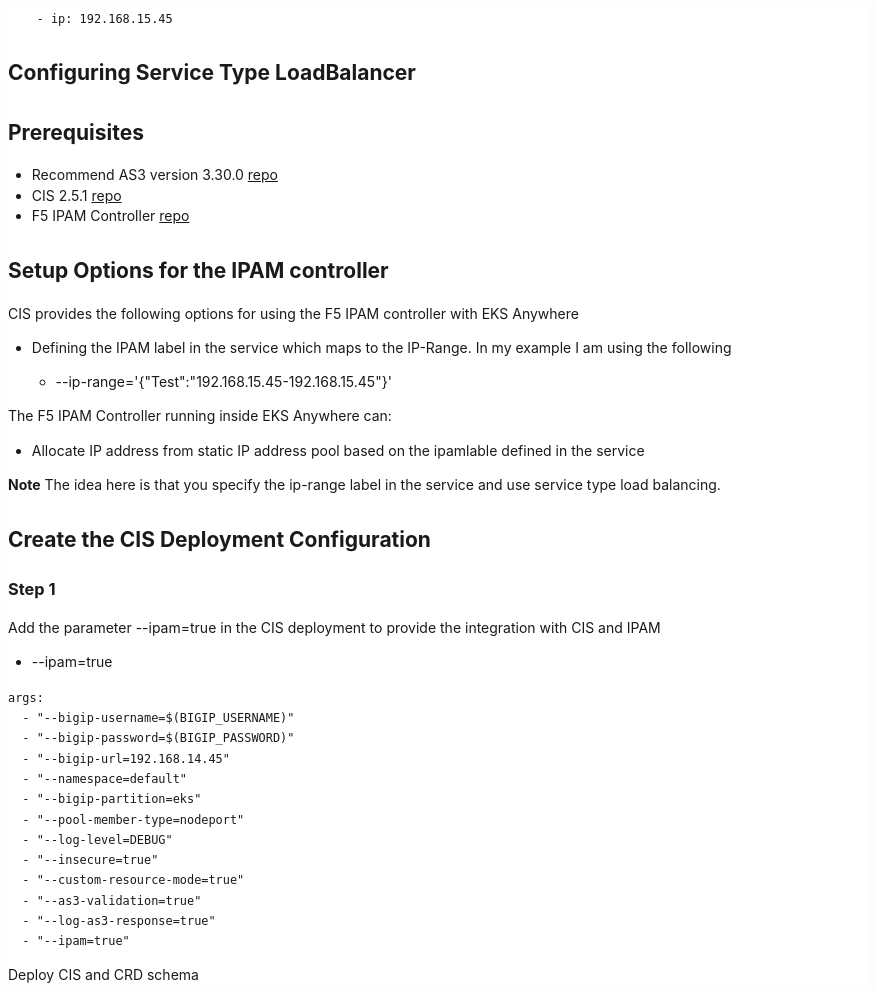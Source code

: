 ```
    - ip: 192.168.15.45
```

## Configuring Service Type LoadBalancer

## Prerequisites

* Recommend AS3 version 3.30.0 [repo](https://github.com/F5Networks/f5-appsvcs-extension/releases/tag/v3.30.0)
* CIS 2.5.1 [repo](https://github.com/F5Networks/k8s-bigip-ctlr/releases/tag/v2.5.1)
* F5 IPAM Controller [repo](https://github.com/F5Networks/f5-ipam-controller/releases/tag/v0.1.4)

## Setup Options for the IPAM controller

CIS provides the following options for using the F5 IPAM controller with EKS Anywhere

* Defining the IPAM label in the service which maps to the IP-Range. In my example I am using the following 

  -  --ip-range='{"Test":"192.168.15.45-192.168.15.45"}'

The F5 IPAM Controller running inside EKS Anywhere can:

* Allocate IP address from static IP address pool based on the ipamlable defined in the service

**Note** The idea here is that you specify the ip-range label in the service and use service type load balancing. 

## Create the CIS Deployment Configuration

### Step 1

Add the parameter --ipam=true in the CIS deployment to provide the integration with CIS and IPAM

* --ipam=true

```
args: 
  - "--bigip-username=$(BIGIP_USERNAME)"
  - "--bigip-password=$(BIGIP_PASSWORD)"
  - "--bigip-url=192.168.14.45"
  - "--namespace=default"
  - "--bigip-partition=eks"
  - "--pool-member-type=nodeport"
  - "--log-level=DEBUG"
  - "--insecure=true"
  - "--custom-resource-mode=true"
  - "--as3-validation=true"
  - "--log-as3-response=true"
  - "--ipam=true"
```

Deploy CIS and CRD schema
